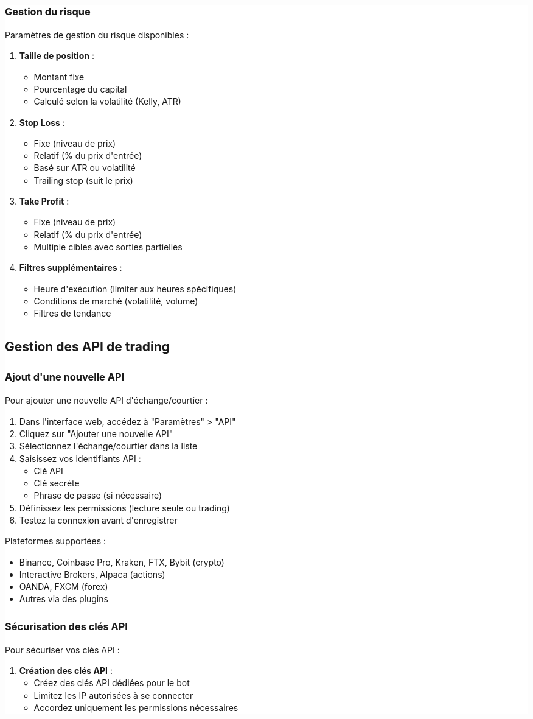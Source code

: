 ### Gestion du risque

Paramètres de gestion du risque disponibles :

1. **Taille de position** :
   - Montant fixe
   - Pourcentage du capital
   - Calculé selon la volatilité (Kelly, ATR)

2. **Stop Loss** :
   - Fixe (niveau de prix)
   - Relatif (% du prix d'entrée)
   - Basé sur ATR ou volatilité
   - Trailing stop (suit le prix)

3. **Take Profit** :
   - Fixe (niveau de prix)
   - Relatif (% du prix d'entrée)
   - Multiple cibles avec sorties partielles

4. **Filtres supplémentaires** :
   - Heure d'exécution (limiter aux heures spécifiques)
   - Conditions de marché (volatilité, volume)
   - Filtres de tendance

## Gestion des API de trading

### Ajout d'une nouvelle API

Pour ajouter une nouvelle API d'échange/courtier :

1. Dans l'interface web, accédez à "Paramètres" > "API"
2. Cliquez sur "Ajouter une nouvelle API"
3. Sélectionnez l'échange/courtier dans la liste
4. Saisissez vos identifiants API :
   - Clé API
   - Clé secrète
   - Phrase de passe (si nécessaire)
5. Définissez les permissions (lecture seule ou trading)
6. Testez la connexion avant d'enregistrer

Plateformes supportées :
- Binance, Coinbase Pro, Kraken, FTX, Bybit (crypto)
- Interactive Brokers, Alpaca (actions)
- OANDA, FXCM (forex)
- Autres via des plugins

### Sécurisation des clés API

Pour sécuriser vos clés API :

1. **Création des clés API** :
   - Créez des clés API dédiées pour le bot
   - Limitez les IP autorisées à se connecter
   - Accordez uniquement les permissions nécessaires

